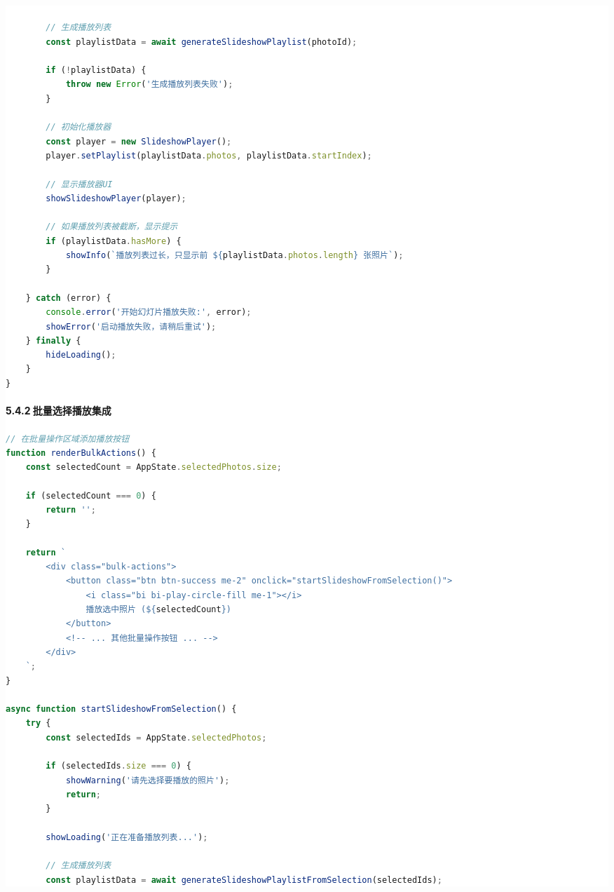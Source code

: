 ```javascript

        // 生成播放列表
        const playlistData = await generateSlideshowPlaylist(photoId);

        if (!playlistData) {
            throw new Error('生成播放列表失败');
        }

        // 初始化播放器
        const player = new SlideshowPlayer();
        player.setPlaylist(playlistData.photos, playlistData.startIndex);

        // 显示播放器UI
        showSlideshowPlayer(player);

        // 如果播放列表被截断，显示提示
        if (playlistData.hasMore) {
            showInfo(`播放列表过长，只显示前 ${playlistData.photos.length} 张照片`);
        }

    } catch (error) {
        console.error('开始幻灯片播放失败:', error);
        showError('启动播放失败，请稍后重试');
    } finally {
        hideLoading();
    }
}
```

#### 5.4.2 批量选择播放集成

```javascript
// 在批量操作区域添加播放按钮
function renderBulkActions() {
    const selectedCount = AppState.selectedPhotos.size;

    if (selectedCount === 0) {
        return '';
    }

    return `
        <div class="bulk-actions">
            <button class="btn btn-success me-2" onclick="startSlideshowFromSelection()">
                <i class="bi bi-play-circle-fill me-1"></i>
                播放选中照片 (${selectedCount})
            </button>
            <!-- ... 其他批量操作按钮 ... -->
        </div>
    `;
}

async function startSlideshowFromSelection() {
    try {
        const selectedIds = AppState.selectedPhotos;

        if (selectedIds.size === 0) {
            showWarning('请先选择要播放的照片');
            return;
        }

        showLoading('正在准备播放列表...');

        // 生成播放列表
        const playlistData = await generateSlideshowPlaylistFromSelection(selectedIds);
```